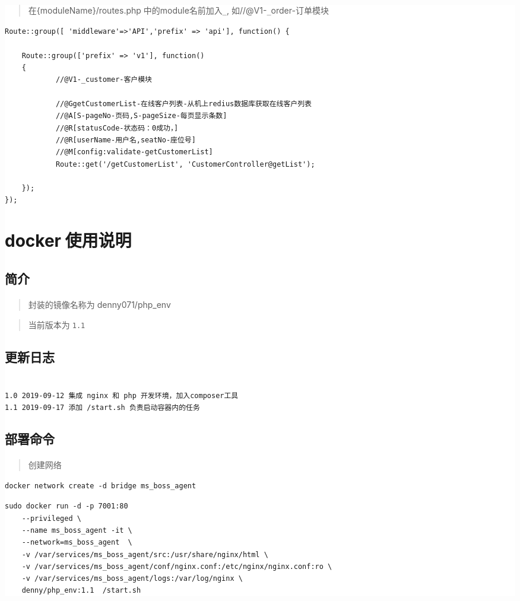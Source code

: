 
> 在{moduleName}/routes.php 中的module名前加入`_`, 如//@V1-`_`order-订单模块

```
Route::group([ 'middleware'=>'API','prefix' => 'api'], function() {

    Route::group(['prefix' => 'v1'], function()
    {
            //@V1-_customer-客户模块
            
            //@GgetCustomerList-在线客户列表-从机上redius数据库获取在线客户列表
            //@A[S-pageNo-页码,S-pageSize-每页显示条数]
            //@R[statusCode-状态码：0成功，]
            //@R[userName-用户名,seatNo-座位号]
            //@M[config:validate-getCustomerList]
            Route::get('/getCustomerList', 'CustomerController@getList');

    });
});
```


# docker 使用说明

## 简介
> 封装的镜像名称为 denny071/php_env 

> 当前版本为 `1.1`

## 更新日志
```

1.0 2019-09-12 集成 nginx 和 php 开发环境，加入composer工具
1.1 2019-09-17 添加 /start.sh 负责启动容器内的任务
```

## 部署命令

> 创建网络

```
docker network create -d bridge ms_boss_agent
```


```ssh
sudo docker run -d -p 7001:80   
    --privileged \
    --name ms_boss_agent -it \
    --network=ms_boss_agent  \
    -v /var/services/ms_boss_agent/src:/usr/share/nginx/html \
    -v /var/services/ms_boss_agent/conf/nginx.conf:/etc/nginx/nginx.conf:ro \
    -v /var/services/ms_boss_agent/logs:/var/log/nginx \
    denny/php_env:1.1  /start.sh
```
